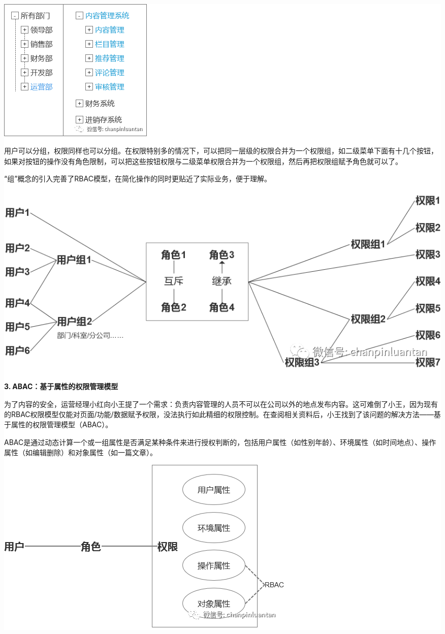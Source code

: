 ![万字长文：深入浅出RBAC权限设计](assets/B%E7%AB%AF%E6%9D%83%E9%99%90%E8%AE%BE%E8%AE%A1/KtIEnZyvYP6XmYIzkziF.png)

用户可以分组，权限同样也可以分组。在权限特别多的情况下，可以把同一层级的权限合并为一个权限组，如二级菜单下面有十几个按钮，如果对按钮的操作没有角色限制，可以把这些按钮权限与二级菜单权限合并为一个权限组，然后再把权限组赋予角色就可以了。

“组”概念的引入完善了RBAC模型，在简化操作的同时更贴近了实际业务，便于理解。

![万字长文：深入浅出RBAC权限设计](assets/B%E7%AB%AF%E6%9D%83%E9%99%90%E8%AE%BE%E8%AE%A1/gQQGtQubpEe6EEXbdlRN.png)

**3. ABAC：基于属性的权限管理模型**

为了内容的安全，运营经理小红向小王提了一个需求：负责内容管理的人员不可以在公司以外的地点发布内容。这可难倒了小王，因为现有的RBAC权限模型仅能对页面/功能/数据赋予权限，没法执行如此精细的权限控制。在查阅相关资料后，小王找到了该问题的解决方法——基于属性的权限管理模型（ABAC）。

ABAC是通过动态计算一个或一组属性是否满足某种条件来进行授权判断的，包括用户属性（如性别年龄）、环境属性（如时间地点）、操作属性（如编辑删除）和对象属性（如一篇文章）。

![万字长文：深入浅出RBAC权限设计](assets/B%E7%AB%AF%E6%9D%83%E9%99%90%E8%AE%BE%E8%AE%A1/nMP6pyEoxnb3Ha0Qj6hu.png)
